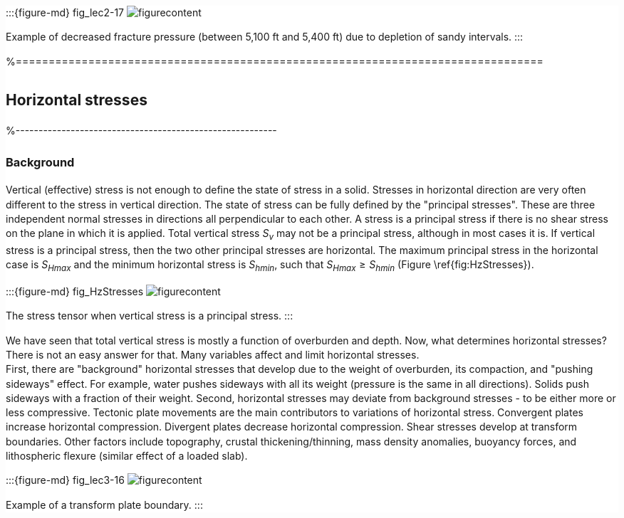 :::{figure-md} fig_lec2-17
<img src="../mynewbook/figures/2-17.pdf" alt="figurecontent" width="600px">

Example of decreased fracture pressure (between 5,100 ft and 5,400 ft) due to depletion of sandy intervals.
:::
	
%================================================================================
## Horizontal stresses

%---------------------------------------------------------
### Background

Vertical (effective) stress is not enough to define the state of stress in a solid.
Stresses in horizontal direction are very often different to the stress in vertical direction.
The state of stress can be fully defined by the "principal stresses".
These are three independent normal stresses in directions all perpendicular to each other.
A stress is a principal stress if there is no shear stress on the plane in which it is applied.
Total vertical stress $S_v$ may not be a principal stress, although in most cases it is. 
If vertical stress is a principal stress, then the two other principal stresses are horizontal.
The maximum principal stress in the horizontal case is $S_{Hmax}$ and the minimum horizontal stress is $S_{hmin}$, such that $S_{Hmax} \geq S_{hmin}$ (Figure \ref{fig:HzStresses}).

:::{figure-md} fig_HzStresses
<img src="../mynewbook/figures/3-20.pdf" alt="figurecontent" width="600px">

The stress tensor when vertical stress is a principal stress.
:::

We have seen that total vertical stress is mostly a function of overburden and depth.
Now, what determines horizontal stresses?  
There is not an easy answer for that. 
Many variables affect and limit horizontal stresses.  
First, there are "background" horizontal stresses that develop due to the weight of overburden, its compaction, and "pushing sideways" effect. 
For example, water pushes sideways with all its weight (pressure is the same in all directions). 
Solids push sideways with a fraction of their weight. 
Second, horizontal stresses may deviate from background stresses - to be either more or less compressive. 
Tectonic plate movements are the main contributors to variations of horizontal stress. 
Convergent plates increase horizontal compression. 
Divergent plates decrease horizontal compression. 
Shear stresses develop at transform boundaries.
Other factors include topography, crustal thickening/thinning, mass density anomalies, buoyancy forces, and lithospheric flexure (similar effect of a loaded slab).

:::{figure-md} fig_lec3-16
<img src="../mynewbook/figures/3-16.pdf" alt="figurecontent" width="600px">

Example of a transform plate boundary.
:::
